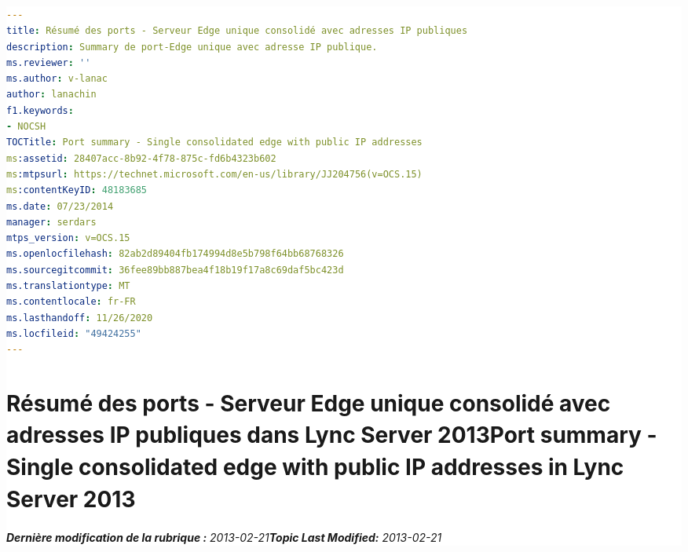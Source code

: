 ```yaml
---
title: Résumé des ports - Serveur Edge unique consolidé avec adresses IP publiques
description: Summary de port-Edge unique avec adresse IP publique.
ms.reviewer: ''
ms.author: v-lanac
author: lanachin
f1.keywords:
- NOCSH
TOCTitle: Port summary - Single consolidated edge with public IP addresses
ms:assetid: 28407acc-8b92-4f78-875c-fd6b4323b602
ms:mtpsurl: https://technet.microsoft.com/en-us/library/JJ204756(v=OCS.15)
ms:contentKeyID: 48183685
ms.date: 07/23/2014
manager: serdars
mtps_version: v=OCS.15
ms.openlocfilehash: 82ab2d89404fb174994d8e5b798f64bb68768326
ms.sourcegitcommit: 36fee89bb887bea4f18b19f17a8c69daf5bc423d
ms.translationtype: MT
ms.contentlocale: fr-FR
ms.lasthandoff: 11/26/2020
ms.locfileid: "49424255"
---
```

# <a name="port-summary---single-consolidated-edge-with-public-ip-addresses-in-lync-server-2013"></a><span data-ttu-id="0651c-103">Résumé des ports - Serveur Edge unique consolidé avec adresses IP publiques dans Lync Server 2013</span><span class="sxs-lookup"><span data-stu-id="0651c-103">Port summary - Single consolidated edge with public IP addresses in Lync Server 2013</span></span>

<div data-xmlns="http://www.w3.org/1999/xhtml">

<div class="topic" data-xmlns="http://www.w3.org/1999/xhtml" data-msxsl="urn:schemas-microsoft-com:xslt" data-cs="https://msdn.microsoft.com/">

<div data-asp="https://msdn2.microsoft.com/asp">



</div>

<div id="mainSection">

<div id="mainBody"><span data-ttu-id="0651c-104">

<span> </span></span><span class="sxs-lookup"><span data-stu-id="0651c-104">

<span> </span></span></span>

<span data-ttu-id="0651c-105">_**Dernière modification de la rubrique :** 2013-02-21_</span><span class="sxs-lookup"><span data-stu-id="0651c-105">_**Topic Last Modified:** 2013-02-21_</span></span>
